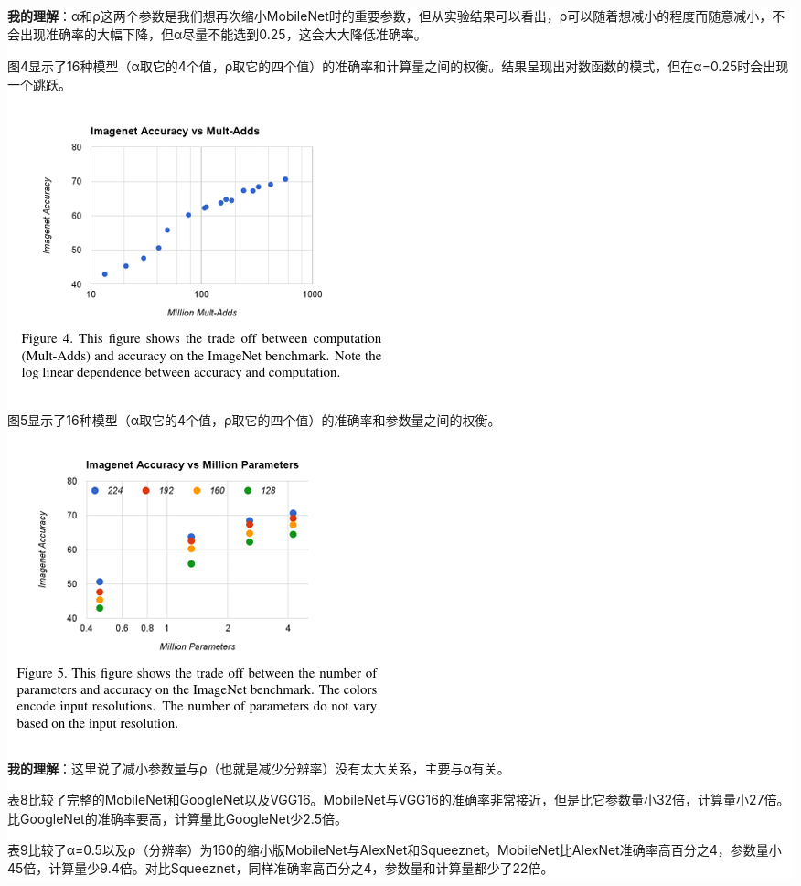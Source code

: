 **我的理解**：α和ρ这两个参数是我们想再次缩小MobileNet时的重要参数，但从实验结果可以看出，ρ可以随着想减小的程度而随意减小，不会出现准确率的大幅下降，但α尽量不能选到0.25，这会大大降低准确率。

​	图4显示了16种模型（α取它的4个值，ρ取它的四个值）的准确率和计算量之间的权衡。结果呈现出对数函数的模式，但在α=0.25时会出现一个跳跃。

![image-20230727111040611](./img/image-20230727111040611.png)

​	图5显示了16种模型（α取它的4个值，ρ取它的四个值）的准确率和参数量之间的权衡。

![image-20230727111154367](./img/image-20230727111154367.png)

**我的理解**：这里说了减小参数量与ρ（也就是减少分辨率）没有太大关系，主要与α有关。



​	表8比较了完整的MobileNet和GoogleNet以及VGG16。MobileNet与VGG16的准确率非常接近，但是比它参数量小32倍，计算量小27倍。比GoogleNet的准确率要高，计算量比GoogleNet少2.5倍。

​	表9比较了α=0.5以及ρ（分辨率）为160的缩小版MobileNet与AlexNet和Squeeznet。MobileNet比AlexNet准确率高百分之4，参数量小45倍，计算量少9.4倍。对比Squeeznet，同样准确率高百分之4，参数量和计算量都少了22倍。


